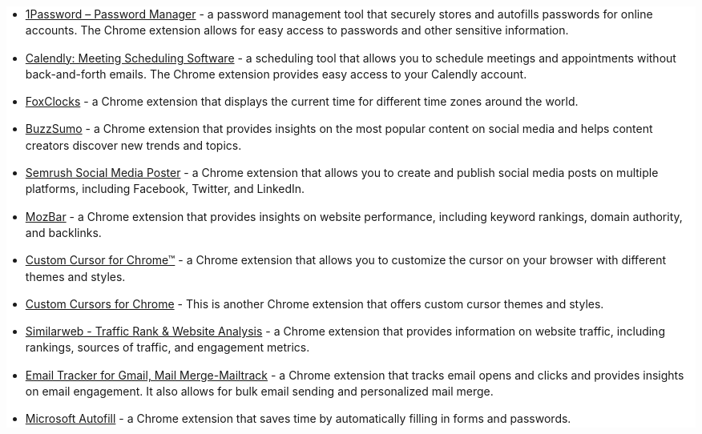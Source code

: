 - [1Password – Password Manager](https://chrome.google.com/webstore/detail/1password-%E2%80%93-password-mana/aeblfdkhhhdcdjpifhhbdiojplfjncoa)  - a password management tool that securely stores and autofills passwords for online accounts. The Chrome extension allows for easy access to passwords and other sensitive information.
&nbsp;

- [Calendly: Meeting Scheduling Software](https://chrome.google.com/webstore/detail/calendly-meeting-scheduli/cbhilkcodigmigfbnphipnnmamjfkipp)  - a scheduling tool that allows you to schedule meetings and appointments without back-and-forth emails. The Chrome extension provides easy access to your Calendly account.
&nbsp;

- [FoxClocks](https://chrome.google.com/webstore/detail/foxclocks/obcbigljfpgappaaofailjjoabiikckk)  - a Chrome extension that displays the current time for different time zones around the world.
&nbsp;

- [BuzzSumo](https://chrome.google.com/webstore/detail/buzzsumo/gedpbnanjmblcmlfhgfficjnglidndfo)  - a Chrome extension that provides insights on the most popular content on social media and helps content creators discover new trends and topics.
&nbsp;

- [Semrush Social Media Poster](https://chrome.google.com/webstore/detail/semrush-social-media-post/ilfckacnmnjlcboodahhojdnllfailhl)  - a Chrome extension that allows you to create and publish social media posts on multiple platforms, including Facebook, Twitter, and LinkedIn.
&nbsp;

- [MozBar](https://chrome.google.com/webstore/detail/mozbar/eakacpaijcpapndcfffdgphdiccmpknp)  - a Chrome extension that provides insights on website performance, including keyword rankings, domain authority, and backlinks.
&nbsp;

- [Custom Cursor for Chrome™](https://chrome.google.com/webstore/detail/custom-cursor-for-chrome/ogdlpmhglpejoiomcodnpjnfgcpmgale)  - a Chrome extension that allows you to customize the cursor on your browser with different themes and styles.
&nbsp;

- [Custom Cursors for Chrome](https://chrome.google.com/webstore/detail/custom-cursors-for-chrome/phfkifnjcmdcmljnnablahicoabkokbg)  - This is another Chrome extension that offers custom cursor themes and styles.
&nbsp;

- [Similarweb - Traffic Rank & Website Analysis](https://chrome.google.com/webstore/detail/similarweb-traffic-rank-w/hoklmmgfnpapgjgcpechhaamimifchmp)  - a Chrome extension that provides information on website traffic, including rankings, sources of traffic, and engagement metrics.
&nbsp;

- [Email Tracker for Gmail, Mail Merge-Mailtrack](https://chrome.google.com/webstore/detail/email-tracker-for-gmail-m/ndnaehgpjlnokgebbaldlmgkapkpjkkb)  - a Chrome extension that tracks email opens and clicks and provides insights on email engagement. It also allows for bulk email sending and personalized mail merge.
&nbsp;

- [Microsoft Autofill](https://chrome.google.com/webstore/detail/microsoft-autofill/fiedbfgcleddlbcmgdigjgdfcggjcion)  - a Chrome extension that saves time by automatically filling in forms and passwords.
&nbsp;
